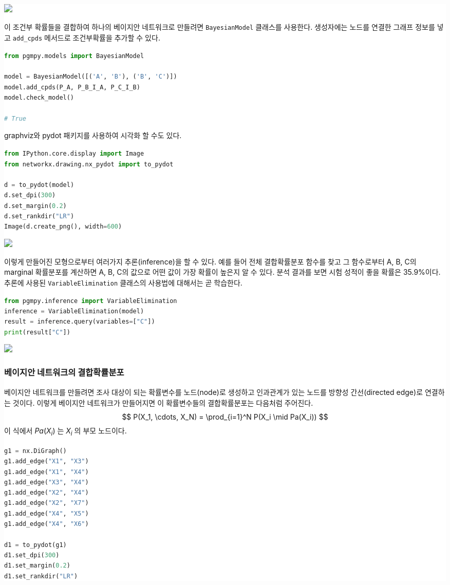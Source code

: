 ![](https://user-images.githubusercontent.com/17154958/51100675-730da080-181a-11e9-971c-8d16646d1af2.png)

이 조건부 확률들을 결합하여 하나의 베이지안 네트워크로 만들려면 `BayesianModel` 클래스를 사용한다. 생성자에는 노드를 연결한 그래프 정보를 넣고 `add_cpds` 메서드로 조건부확률을 추가할 수 있다.

```python
from pgmpy.models import BayesianModel

model = BayesianModel([('A', 'B'), ('B', 'C')])
model.add_cpds(P_A, P_B_I_A, P_C_I_B)
model.check_model()

# True
```

graphviz와 pydot 패키지를 사용하여 시각화 할 수도 있다.

```python
from IPython.core.display import Image
from networkx.drawing.nx_pydot import to_pydot

d = to_pydot(model)
d.set_dpi(300)
d.set_margin(0.2)
d.set_rankdir("LR")
Image(d.create_png(), width=600)
```

![](https://user-images.githubusercontent.com/17154958/51101239-3000fc80-181d-11e9-9c04-225b8882362d.png)

이렇게 만들어진 모형으로부터 여러가지 추론(inference)을 할 수 있다. 예를 들어 전체 결합확률분포 함수를 찾고 그 함수로부터 A, B, C의 marginal 확률분포를 계산하면 A, B, C의 값으로 어떤 값이 가장 확률이 높은지 알 수 있다. 분석 결과를 보면 시험 성적이 좋을 확률은 35.9%이다. 추론에 사용된  `VariableElimination` 클래스의 사용법에 대해서는 곧 학습한다.

```python
from pgmpy.inference import VariableElimination
inference = VariableElimination(model)
result = inference.query(variables=["C"])
print(result["C"])
```

![](https://user-images.githubusercontent.com/17154958/51101318-84a47780-181d-11e9-92da-b71f6c1adc55.png)



### 베이지안 네트워크의 결합확률분포

베이지안 네트워크를 만들려면 조사 대상이 되는 확률변수를 노드(node)로 생성하고 인과관계가 있는 노드를 방향성 간선(directed edge)로 연결하는 것이다. 이렇게 베이지안 네트워크가 만들어지면 이 확률변수들의 결합확률분포는 다음처럼 주어진다.
$$
P(X_1, \cdots, X_N) = \prod_{i=1}^N P(X_i \mid Pa(X_i))
$$
이 식에서 $Pa(X_i)$ 는 $X_i$ 의 부모 노드이다.

```python
g1 = nx.DiGraph()
g1.add_edge("X1", "X3")
g1.add_edge("X1", "X4")
g1.add_edge("X3", "X4")
g1.add_edge("X2", "X4")
g1.add_edge("X2", "X7")
g1.add_edge("X4", "X5")
g1.add_edge("X4", "X6")

d1 = to_pydot(g1)
d1.set_dpi(300)
d1.set_margin(0.2)
d1.set_rankdir("LR")
```